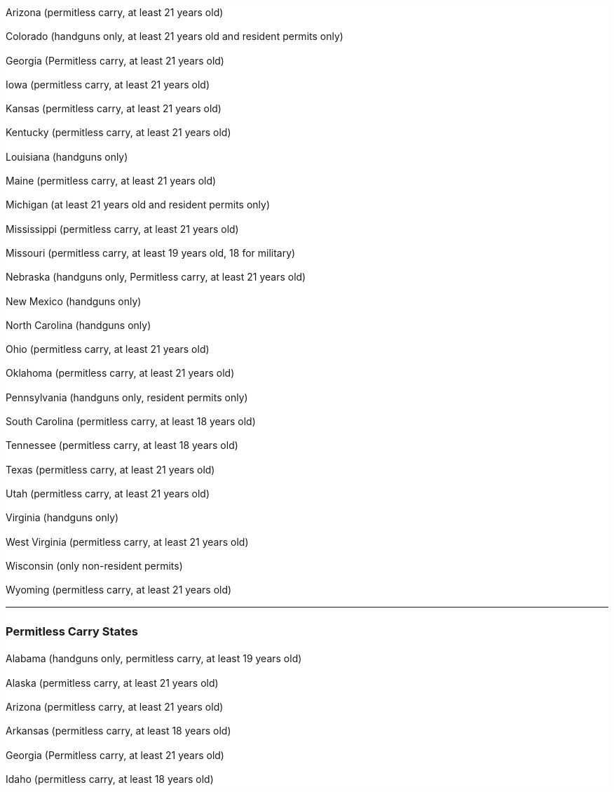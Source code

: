 Arizona (permitless carry, at least 21 years old)

Colorado (handguns only, at least 21 years old and resident permits only)

Georgia (Permitless carry, at least 21 years old)

Iowa (permitless carry, at least 21 years old)

Kansas (permitless carry, at least 21 years old)

Kentucky (permitless carry, at least 21 years old)

Louisiana (handguns only)

Maine (permitless carry, at least 21 years old)

Michigan (at least 21 years old and resident permits only)

Mississippi (permitless carry, at least 21 years old)

Missouri (permitless carry, at least 19 years old, 18 for military)

Nebraska (handguns only, Permitless carry, at least 21 years old)

New Mexico (handguns only)

North Carolina (handguns only)

Ohio (permitless carry, at least 21 years old)

Oklahoma (permitless carry, at least 21 years old)

Pennsylvania (handguns only, resident permits only)

South Carolina (permitless carry, at least 18 years old)

Tennessee (permitless carry, at least 18 years old)

Texas (permitless carry, at least 21 years old)

Utah (permitless carry, at least 21 years old)

Virginia (handguns only)

West Virginia (permitless carry, at least 21 years old)

Wisconsin (only non-resident permits)

Wyoming (permitless carry, at least 21 years old)

* * *

### Permitless Carry States

Alabama (handguns only, permitless carry, at least 19 years old)

Alaska (permitless carry, at least 21 years old)

Arizona (permitless carry, at least 21 years old)

Arkansas (permitless carry, at least 18 years old)

Georgia (Permitless carry, at least 21 years old)

Idaho (permitless carry, at least 18 years old)
